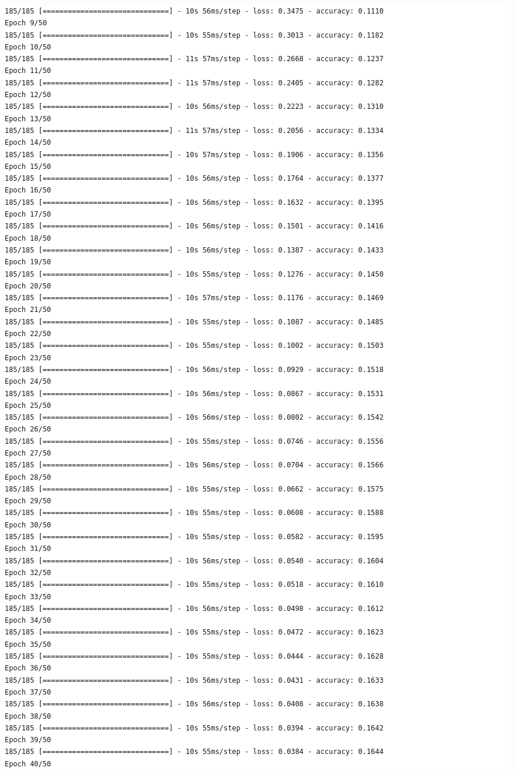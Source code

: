     185/185 [==============================] - 10s 56ms/step - loss: 0.3475 - accuracy: 0.1110
    Epoch 9/50
    185/185 [==============================] - 10s 55ms/step - loss: 0.3013 - accuracy: 0.1182
    Epoch 10/50
    185/185 [==============================] - 11s 57ms/step - loss: 0.2668 - accuracy: 0.1237
    Epoch 11/50
    185/185 [==============================] - 11s 57ms/step - loss: 0.2405 - accuracy: 0.1282
    Epoch 12/50
    185/185 [==============================] - 10s 56ms/step - loss: 0.2223 - accuracy: 0.1310
    Epoch 13/50
    185/185 [==============================] - 11s 57ms/step - loss: 0.2056 - accuracy: 0.1334
    Epoch 14/50
    185/185 [==============================] - 10s 57ms/step - loss: 0.1906 - accuracy: 0.1356
    Epoch 15/50
    185/185 [==============================] - 10s 56ms/step - loss: 0.1764 - accuracy: 0.1377
    Epoch 16/50
    185/185 [==============================] - 10s 56ms/step - loss: 0.1632 - accuracy: 0.1395
    Epoch 17/50
    185/185 [==============================] - 10s 56ms/step - loss: 0.1501 - accuracy: 0.1416
    Epoch 18/50
    185/185 [==============================] - 10s 56ms/step - loss: 0.1387 - accuracy: 0.1433
    Epoch 19/50
    185/185 [==============================] - 10s 55ms/step - loss: 0.1276 - accuracy: 0.1450
    Epoch 20/50
    185/185 [==============================] - 10s 57ms/step - loss: 0.1176 - accuracy: 0.1469
    Epoch 21/50
    185/185 [==============================] - 10s 55ms/step - loss: 0.1087 - accuracy: 0.1485
    Epoch 22/50
    185/185 [==============================] - 10s 55ms/step - loss: 0.1002 - accuracy: 0.1503
    Epoch 23/50
    185/185 [==============================] - 10s 56ms/step - loss: 0.0929 - accuracy: 0.1518
    Epoch 24/50
    185/185 [==============================] - 10s 56ms/step - loss: 0.0867 - accuracy: 0.1531
    Epoch 25/50
    185/185 [==============================] - 10s 56ms/step - loss: 0.0802 - accuracy: 0.1542
    Epoch 26/50
    185/185 [==============================] - 10s 55ms/step - loss: 0.0746 - accuracy: 0.1556
    Epoch 27/50
    185/185 [==============================] - 10s 56ms/step - loss: 0.0704 - accuracy: 0.1566
    Epoch 28/50
    185/185 [==============================] - 10s 55ms/step - loss: 0.0662 - accuracy: 0.1575
    Epoch 29/50
    185/185 [==============================] - 10s 55ms/step - loss: 0.0608 - accuracy: 0.1588
    Epoch 30/50
    185/185 [==============================] - 10s 55ms/step - loss: 0.0582 - accuracy: 0.1595
    Epoch 31/50
    185/185 [==============================] - 10s 56ms/step - loss: 0.0540 - accuracy: 0.1604
    Epoch 32/50
    185/185 [==============================] - 10s 55ms/step - loss: 0.0518 - accuracy: 0.1610
    Epoch 33/50
    185/185 [==============================] - 10s 56ms/step - loss: 0.0498 - accuracy: 0.1612
    Epoch 34/50
    185/185 [==============================] - 10s 55ms/step - loss: 0.0472 - accuracy: 0.1623
    Epoch 35/50
    185/185 [==============================] - 10s 55ms/step - loss: 0.0444 - accuracy: 0.1628
    Epoch 36/50
    185/185 [==============================] - 10s 56ms/step - loss: 0.0431 - accuracy: 0.1633
    Epoch 37/50
    185/185 [==============================] - 10s 56ms/step - loss: 0.0408 - accuracy: 0.1638
    Epoch 38/50
    185/185 [==============================] - 10s 55ms/step - loss: 0.0394 - accuracy: 0.1642
    Epoch 39/50
    185/185 [==============================] - 10s 55ms/step - loss: 0.0384 - accuracy: 0.1644
    Epoch 40/50